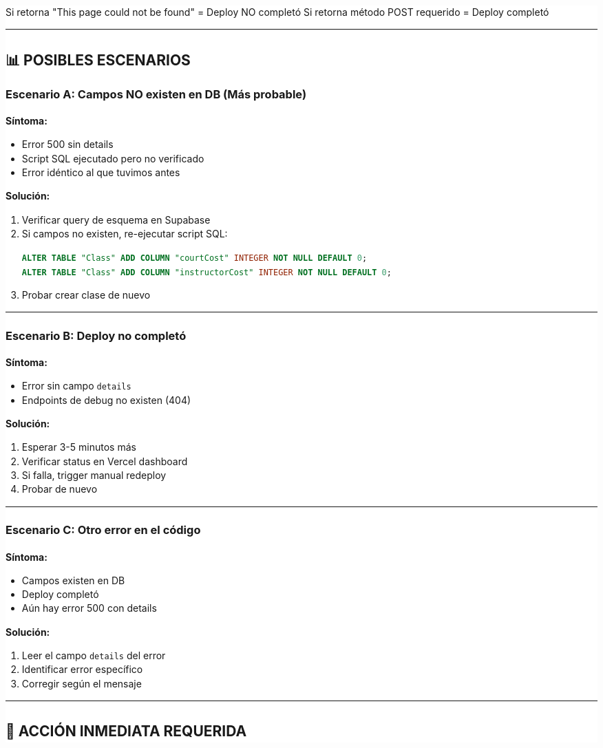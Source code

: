Si retorna "This page could not be found" = Deploy NO completó
Si retorna método POST requerido = Deploy completó

---

## 📊 POSIBLES ESCENARIOS

### **Escenario A: Campos NO existen en DB** (Más probable)

**Síntoma:**
- Error 500 sin details
- Script SQL ejecutado pero no verificado
- Error idéntico al que tuvimos antes

**Solución:**
1. Verificar query de esquema en Supabase
2. Si campos no existen, re-ejecutar script SQL:
   ```sql
   ALTER TABLE "Class" ADD COLUMN "courtCost" INTEGER NOT NULL DEFAULT 0;
   ALTER TABLE "Class" ADD COLUMN "instructorCost" INTEGER NOT NULL DEFAULT 0;
   ```
3. Probar crear clase de nuevo

---

### **Escenario B: Deploy no completó**

**Síntoma:**
- Error sin campo `details`
- Endpoints de debug no existen (404)

**Solución:**
1. Esperar 3-5 minutos más
2. Verificar status en Vercel dashboard
3. Si falla, trigger manual redeploy
4. Probar de nuevo

---

### **Escenario C: Otro error en el código**

**Síntoma:**
- Campos existen en DB
- Deploy completó
- Aún hay error 500 con details

**Solución:**
1. Leer el campo `details` del error
2. Identificar error específico
3. Corregir según el mensaje

---

## 🎯 ACCIÓN INMEDIATA REQUERIDA
